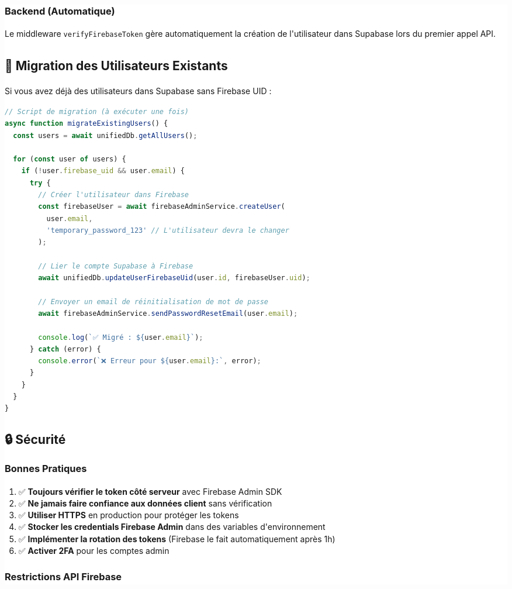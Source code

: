 ### Backend (Automatique)

Le middleware `verifyFirebaseToken` gère automatiquement la création de l'utilisateur dans Supabase lors du premier appel API.

## 🚀 Migration des Utilisateurs Existants

Si vous avez déjà des utilisateurs dans Supabase sans Firebase UID :

```typescript
// Script de migration (à exécuter une fois)
async function migrateExistingUsers() {
  const users = await unifiedDb.getAllUsers();

  for (const user of users) {
    if (!user.firebase_uid && user.email) {
      try {
        // Créer l'utilisateur dans Firebase
        const firebaseUser = await firebaseAdminService.createUser(
          user.email,
          'temporary_password_123' // L'utilisateur devra le changer
        );

        // Lier le compte Supabase à Firebase
        await unifiedDb.updateUserFirebaseUid(user.id, firebaseUser.uid);

        // Envoyer un email de réinitialisation de mot de passe
        await firebaseAdminService.sendPasswordResetEmail(user.email);

        console.log(`✅ Migré : ${user.email}`);
      } catch (error) {
        console.error(`❌ Erreur pour ${user.email}:`, error);
      }
    }
  }
}
```

## 🔒 Sécurité

### Bonnes Pratiques

1. ✅ **Toujours vérifier le token côté serveur** avec Firebase Admin SDK
2. ✅ **Ne jamais faire confiance aux données client** sans vérification
3. ✅ **Utiliser HTTPS** en production pour protéger les tokens
4. ✅ **Stocker les credentials Firebase Admin** dans des variables d'environnement
5. ✅ **Implémenter la rotation des tokens** (Firebase le fait automatiquement après 1h)
6. ✅ **Activer 2FA** pour les comptes admin

### Restrictions API Firebase
